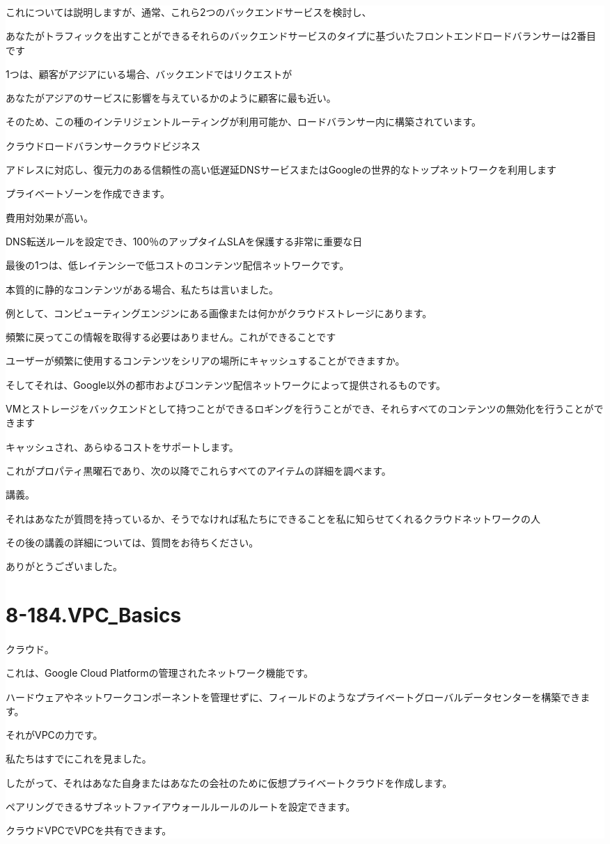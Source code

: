 これについては説明しますが、通常、これら2つのバックエンドサービスを検討し、

あなたがトラフィックを出すことができるそれらのバックエンドサービスのタイプに基づいたフロントエンドロードバランサーは2番目です

1つは、顧客がアジアにいる場合、バックエンドではリクエストが

あなたがアジアのサービスに影響を与えているかのように顧客に最も近い。

そのため、この種のインテリジェントルーティングが利用可能か、ロードバランサー内に構築されています。

クラウドロードバランサークラウドビジネス

アドレスに対応し、復元力のある信頼性の高い低遅延DNSサービスまたはGoogleの世界的なトップネットワークを利用します

プライベートゾーンを作成できます。

費用対効果が高い。

DNS転送ルールを設定でき、100％のアップタイムSLAを保護する非常に重要な日

最後の1つは、低レイテンシーで低コストのコンテンツ配信ネットワークです。

本質的に静的なコンテンツがある場合、私たちは言いました。

例として、コンピューティングエンジンにある画像または何かがクラウドストレージにあります。

頻繁に戻ってこの情報を取得する必要はありません。これができることです

ユーザーが頻繁に使用するコンテンツをシリアの場所にキャッシュすることができますか。

そしてそれは、Google以外の都市およびコンテンツ配信ネットワークによって提供されるものです。

VMとストレージをバックエンドとして持つことができるロギングを行うことができ、それらすべてのコンテンツの無効化を行うことができます

キャッシュされ、あらゆるコストをサポートします。

これがプロパティ黒曜石であり、次の以降でこれらすべてのアイテムの詳細を調べます。

講義。

それはあなたが質問を持っているか、そうでなければ私たちにできることを私に知らせてくれるクラウドネットワークの人

その後の講義の詳細については、質問をお待ちください。

ありがとうございました。


# 8-184.VPC_Basics

クラウド。

これは、Google Cloud Platformの管理されたネットワーク機能です。

ハードウェアやネットワークコンポーネントを管理せずに、フィールドのようなプライベートグローバルデータセンターを構築できます。

それがVPCの力です。

私たちはすでにこれを見ました。

したがって、それはあなた自身またはあなたの会社のために仮想プライベートクラウドを作成します。

ペアリングできるサブネットファイアウォールルールのルートを設定できます。

クラウドVPCでVPCを共有できます。
